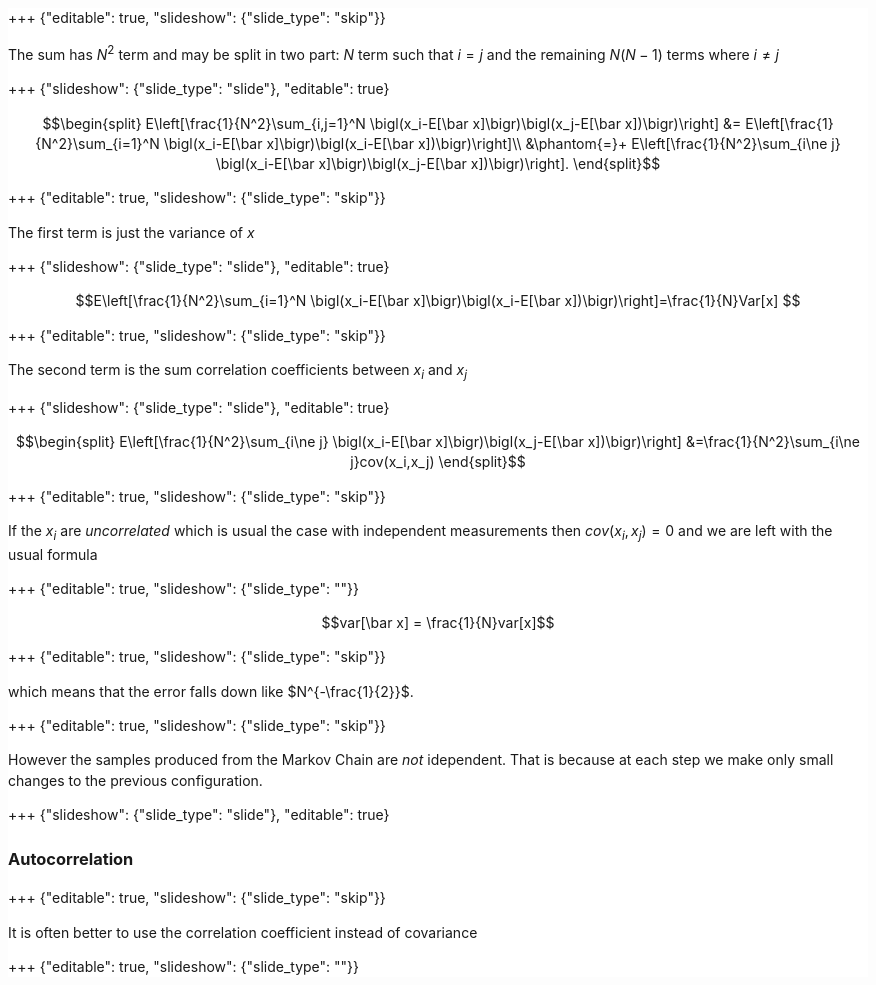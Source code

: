+++ {"editable": true, "slideshow": {"slide_type": "skip"}}

The sum has $N^2$ term and may be split in two part: $N$ term such that $i=j$  and the remaining $N(N-1)$ terms where $i\neq j$

+++ {"slideshow": {"slide_type": "slide"}, "editable": true}

$$\begin{split}
E\left[\frac{1}{N^2}\sum_{i,j=1}^N \bigl(x_i-E[\bar x]\bigr)\bigl(x_j-E[\bar x])\bigr)\right] &=
E\left[\frac{1}{N^2}\sum_{i=1}^N \bigl(x_i-E[\bar x]\bigr)\bigl(x_i-E[\bar x])\bigr)\right]\\
&\phantom{=}+
E\left[\frac{1}{N^2}\sum_{i\ne j} \bigl(x_i-E[\bar x]\bigr)\bigl(x_j-E[\bar x])\bigr)\right].
\end{split}$$

+++ {"editable": true, "slideshow": {"slide_type": "skip"}}

The first term is just the variance of $x$

+++ {"slideshow": {"slide_type": "slide"}, "editable": true}

$$E\left[\frac{1}{N^2}\sum_{i=1}^N \bigl(x_i-E[\bar x]\bigr)\bigl(x_i-E[\bar x])\bigr)\right]=\frac{1}{N}Var[x] $$

+++ {"editable": true, "slideshow": {"slide_type": "skip"}}

The second term is the sum correlation coefficients between $x_i$ and $x_j$

+++ {"slideshow": {"slide_type": "slide"}, "editable": true}

$$\begin{split}
E\left[\frac{1}{N^2}\sum_{i\ne j} \bigl(x_i-E[\bar x]\bigr)\bigl(x_j-E[\bar x])\bigr)\right] &=\frac{1}{N^2}\sum_{i\ne j}cov(x_i,x_j)
\end{split}$$

+++ {"editable": true, "slideshow": {"slide_type": "skip"}}

If the $x_i$ are _uncorrelated_  which is usual the case with independent measurements then  $cov(x_i,x_j)=0$ and we are left with  the usual formula

+++ {"editable": true, "slideshow": {"slide_type": ""}}

$$var[\bar x] = \frac{1}{N}var[x]$$

+++ {"editable": true, "slideshow": {"slide_type": "skip"}}

which means that the error falls down like $N^{-\frac{1}{2}}$.

+++ {"editable": true, "slideshow": {"slide_type": "skip"}}

However the samples produced from the Markov Chain are *not* idependent. That is because at each step we make only small changes to the previous configuration.

+++ {"slideshow": {"slide_type": "slide"}, "editable": true}

### Autocorrelation

+++ {"editable": true, "slideshow": {"slide_type": "skip"}}

It is often better to use the correlation coefficient instead of covariance

+++ {"editable": true, "slideshow": {"slide_type": ""}}
